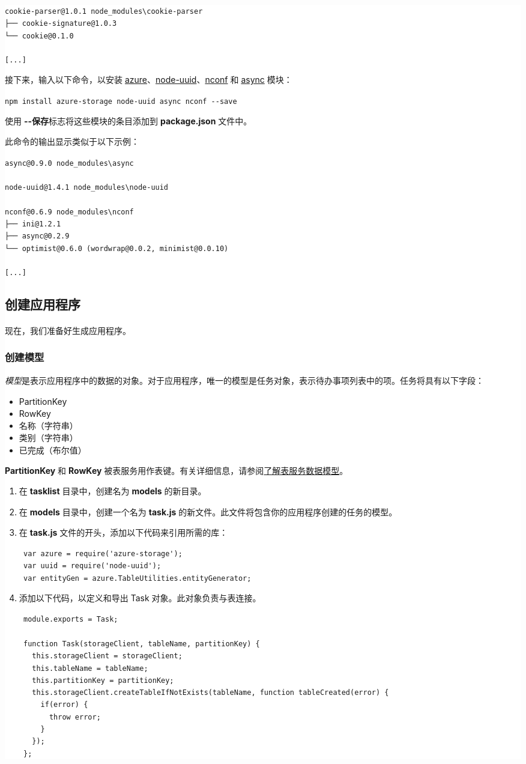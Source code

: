 	cookie-parser@1.0.1 node_modules\cookie-parser
	├── cookie-signature@1.0.3
	└── cookie@0.1.0

    [...]


接下来，输入以下命令，以安装 [azure]、[node-uuid]、[nconf] 和 [async] 模块：

	npm install azure-storage node-uuid async nconf --save

使用 **--保存**标志将这些模块的条目添加到 **package.json** 文件中。

此命令的输出显示类似于以下示例：

	async@0.9.0 node_modules\async

	node-uuid@1.4.1 node_modules\node-uuid

	nconf@0.6.9 node_modules\nconf
	├── ini@1.2.1
	├── async@0.2.9
	└── optimist@0.6.0 (wordwrap@0.0.2, minimist@0.0.10)

	[...]


## 创建应用程序

现在，我们准备好生成应用程序。

### 创建模型

*模型*是表示应用程序中的数据的对象。对于应用程序，唯一的模型是任务对象，表示待办事项列表中的项。任务将具有以下字段：

- PartitionKey
- RowKey
- 名称（字符串）
- 类别（字符串）
- 已完成（布尔值）

**PartitionKey** 和 **RowKey** 被表服务用作表键。有关详细信息，请参阅[了解表服务数据模型](https://msdn.microsoft.com/zh-cn/library/azure/dd179338.aspx)。


1. 在 **tasklist** 目录中，创建名为 **models** 的新目录。

2. 在 **models** 目录中，创建一个名为 **task.js** 的新文件。此文件将包含你的应用程序创建的任务的模型。

3. 在 **task.js** 文件的开头，添加以下代码来引用所需的库：

        var azure = require('azure-storage');
  		var uuid = require('node-uuid');
		var entityGen = azure.TableUtilities.entityGenerator;

4. 添加以下代码，以定义和导出 Task 对象。此对象负责与表连接。

  		module.exports = Task;

		function Task(storageClient, tableName, partitionKey) {
		  this.storageClient = storageClient;
		  this.tableName = tableName;
		  this.partitionKey = partitionKey;
		  this.storageClient.createTableIfNotExists(tableName, function tableCreated(error) {
		    if(error) {
		      throw error;
		    }
		  });
		};


[Build and deploy a Node.js web app in Azure App Service]: /documentation/articles/web-sites-nodejs-develop-deploy-mac/
[Azure Developer Center]: /develop/nodejs/
[node]: http://nodejs.org
[Git]: http://git-scm.com
[Express]: http://expressjs.com
[for free]: http://windowsazure.cn
[Git remote]: http://git-scm.com/docs/git-remote
[Azure CLI]: /documentation/articles/xplat-cli-install/
[azure]: https://github.com/Azure/azure-sdk-for-node
[node-uuid]: https://www.npmjs.com/package/node-uuid
[nconf]: https://www.npmjs.com/package/nconf
[async]: https://www.npmjs.com/package/async
[Azure Portal Preview]: https://portal.azure.cn
[Create and deploy a Node.js application to an Azure Web Site]: /documentation/articles/web-sites-nodejs-develop-deploy-mac/
[node-table-finished]: ./media/storage-nodejs-use-table-storage-web-site/table_todo_empty.png
[node-table-list-items]: ./media/storage-nodejs-use-table-storage-web-site/table_todo_list.png
[download-publishing-settings]: ./media/storage-nodejs-use-table-storage-web-site/azure-account-download-cli.png
[portal-new]: ./media/storage-nodejs-use-table-storage-web-site/plus-new.png
[portal-storage-account]: ./media/storage-nodejs-use-table-storage-web-site/new-storage.png
[portal-quick-create-storage]: ./media/storage-nodejs-use-table-storage-web-site/quick-storage.png
[portal-storage-access-keys]: ./media/storage-nodejs-use-table-storage-web-site/manage-access-keys.png
[go-to-dashboard]: ./media/storage-nodejs-use-table-storage-web-site/go_to_dashboard.png
[web-configure]: ./media/storage-nodejs-use-table-storage-web-site/sql-task-configure.png
[app-settings-save]: ./media/storage-nodejs-use-table-storage-web-site/savebutton.png
[app-settings]: ./media/storage-nodejs-use-table-storage-web-site/storage-tasks-appsettings.png